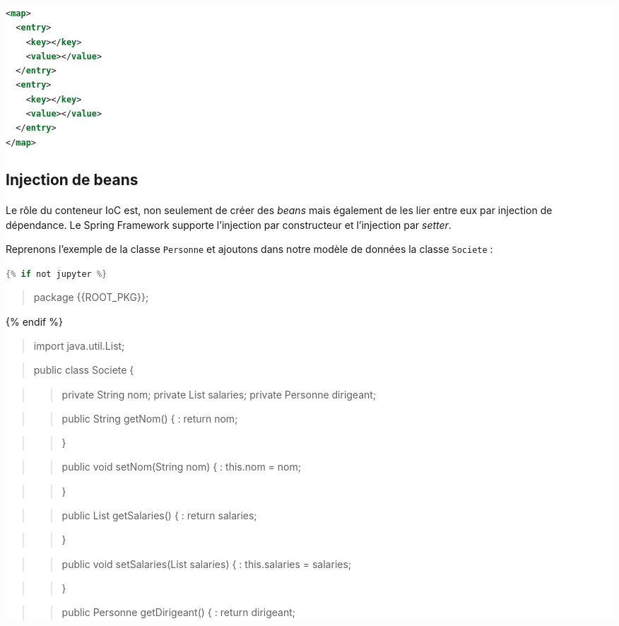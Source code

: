 ```xml
<map>
  <entry>
    <key></key>
    <value></value>
  </entry>
  <entry>
    <key></key>
    <value></value>
  </entry>
</map>
```

## Injection de beans

Le rôle du conteneur IoC est, non seulement de créer des *beans* mais également
de les lier entre eux par injection de dépendance. Le Spring Framework supporte
l’injection par constructeur et l’injection par *setter*.

Reprenons l’exemple de la classe `Personne` et ajoutons dans notre modèle de
données la classe `Societe` :

```java
{% if not jupyter %}
```

> package {{ROOT_PKG}};

{% endif %}

> import java.util.List;

> public class Societe {

> > private String nom;
> > private List<Personne> salaries;
> > private Personne dirigeant;

> > public String getNom() {
> > : return nom;

> > }

> > public void setNom(String nom) {
> > : this.nom = nom;

> > }

> > public List<Personne> getSalaries() {
> > : return salaries;

> > }

> > public void setSalaries(List<Personne> salaries) {
> > : this.salaries = salaries;

> > }

> > public Personne getDirigeant() {
> > : return dirigeant;

